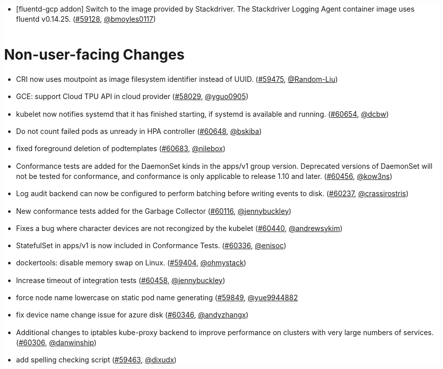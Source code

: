 * [fluentd-gcp addon] Switch to the image provided by Stackdriver. The Stackdriver Logging Agent container image uses fluentd v0.14.25. ([#59128](https://github.com/kubernetes/kubernetes/pull/59128), [@bmoyles0117](https://github.com/bmoyles0117))

# Non-user-facing Changes

* CRI now uses moutpoint as image filesystem identifier instead of UUID. ([#59475](https://github.com/kubernetes/kubernetes/pull/59475), [@Random-Liu](https://github.com/Random-Liu))

* GCE: support Cloud TPU API in cloud provider ([#58029](https://github.com/kubernetes/kubernetes/pull/58029), [@yguo0905](https://github.com/yguo0905))

* kubelet now notifies systemd that it has finished starting, if systemd is available and running. ([#60654](https://github.com/kubernetes/kubernetes/pull/60654), [@dcbw](https://github.com/dcbw))

* Do not count failed pods as unready in HPA controller ([#60648](https://github.com/kubernetes/kubernetes/pull/60648), [@bskiba](https://github.com/bskiba))

* fixed foreground deletion of podtemplates ([#60683](https://github.com/kubernetes/kubernetes/pull/60683), [@nilebox](https://github.com/nilebox))

* Conformance tests are added for the DaemonSet kinds in the apps/v1 group version. Deprecated versions of DaemonSet will not be tested for conformance, and conformance is only applicable to release 1.10 and later. ([#60456](https://github.com/kubernetes/kubernetes/pull/60456), [@kow3ns](https://github.com/kow3ns))

* Log audit backend can now be configured to perform batching before writing events to disk. ([#60237](https://github.com/kubernetes/kubernetes/pull/60237), [@crassirostris](https://github.com/crassirostris))

* New conformance tests added for the Garbage Collector ([#60116](https://github.com/kubernetes/kubernetes/pull/60116), [@jennybuckley](https://github.com/jennybuckley))

* Fixes a bug where character devices are not recongized by the kubelet ([#60440](https://github.com/kubernetes/kubernetes/pull/60440), [@andrewsykim](https://github.com/andrewsykim))

* StatefulSet in apps/v1 is now included in Conformance Tests. ([#60336](https://github.com/kubernetes/kubernetes/pull/60336), [@enisoc](https://github.com/enisoc))

* dockertools: disable memory swap on Linux. ([#59404](https://github.com/kubernetes/kubernetes/pull/59404), [@ohmystack](https://github.com/ohmystack))

* Increase timeout of integration tests ([#60458](https://github.com/kubernetes/kubernetes/pull/60458), [@jennybuckley](https://github.com/jennybuckley))

* force node name lowercase on static pod name generating ([#59849](https://github.com/kubernetes/kubernetes/pull/59849), [@yue9944882]([https://github.com/yue9944882](https://github.com/yue9944882))

* fix device name change issue for azure disk ([#60346](https://github.com/kubernetes/kubernetes/pull/60346), [@andyzhangx](https://github.com/andyzhangx))

* Additional changes to iptables kube-proxy backend to improve performance on clusters with very large numbers of services. ([#60306](https://github.com/kubernetes/kubernetes/pull/60306), [@danwinship](https://github.com/danwinship))

* add spelling checking script ([#59463](https://github.com/kubernetes/kubernetes/pull/59463), [@dixudx](https://github.com/dixudx))
